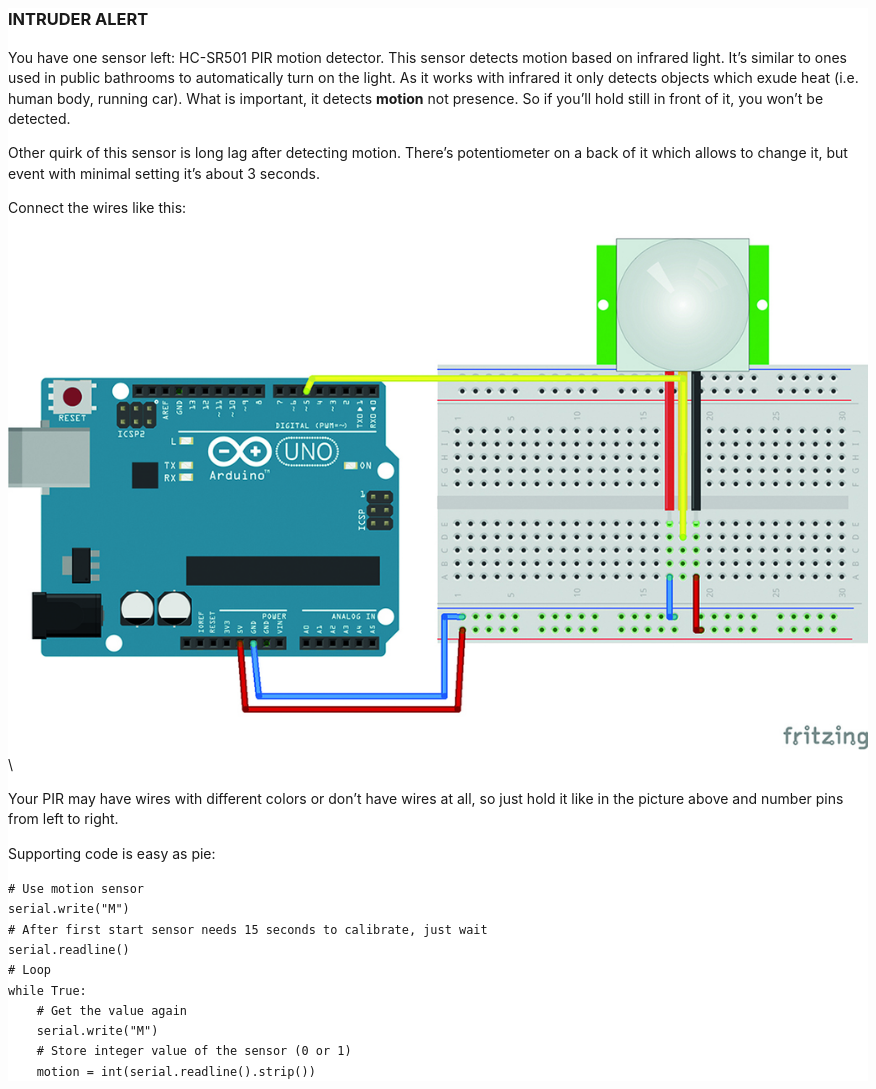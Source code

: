 ### INTRUDER ALERT

You have one sensor left: HC-SR501 PIR motion detector. This sensor detects motion based on infrared light. It’s similar to ones used in public bathrooms to automatically turn on the light. As it works with infrared it only detects objects which exude heat (i.e. human body, running car). What is important, it detects **motion** not presence. So if you’ll hold still in front of it, you won’t be detected.

Other quirk of this sensor is long lag after detecting motion. There’s potentiometer on a back of it which allows to change it, but event with minimal setting it’s about 3 seconds.

Connect the wires like this:

![](content/workshops/pythonruby/5_alarm_bb.jpg) \

Your PIR may have wires with different colors or don’t have wires at all, so just hold it like in the picture above and number pins from left to right.

Supporting code is easy as pie:

	# Use motion sensor
	serial.write("M")
	# After first start sensor needs 15 seconds to calibrate, just wait
	serial.readline()
	# Loop
	while True:
		# Get the value again
		serial.write("M")
		# Store integer value of the sensor (0 or 1)
		motion = int(serial.readline().strip())
